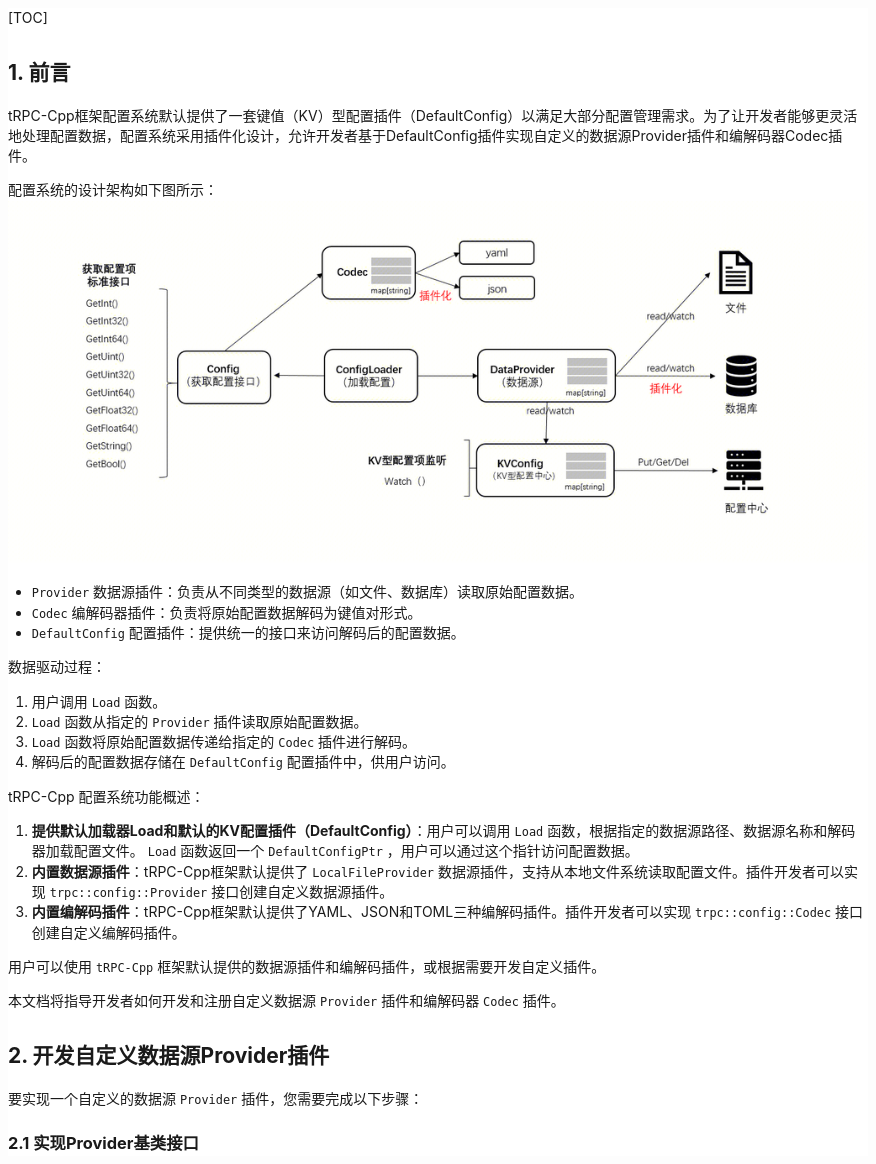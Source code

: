 [TOC]
## 1. 前言
tRPC-Cpp框架配置系统默认提供了一套键值（KV）型配置插件（DefaultConfig）以满足大部分配置管理需求。为了让开发者能够更灵活地处理配置数据，配置系统采用插件化设计，允许开发者基于DefaultConfig插件实现自定义的数据源Provider插件和编解码器Codec插件。

配置系统的设计架构如下图所示：
![enter image description here](../../docs/images/config_design.png)
-  `Provider` 数据源插件：负责从不同类型的数据源（如文件、数据库）读取原始配置数据。
-  `Codec` 编解码器插件：负责将原始配置数据解码为键值对形式。
-  `DefaultConfig` 配置插件：提供统一的接口来访问解码后的配置数据。

数据驱动过程：
1. 用户调用 `Load` 函数。
2.  `Load` 函数从指定的 `Provider` 插件读取原始配置数据。
3.  `Load` 函数将原始配置数据传递给指定的 `Codec` 插件进行解码。
4. 解码后的配置数据存储在 `DefaultConfig` 配置插件中，供用户访问。

tRPC-Cpp 配置系统功能概述：
1. **提供默认加载器Load和默认的KV配置插件（DefaultConfig）**：用户可以调用 `Load` 函数，根据指定的数据源路径、数据源名称和解码器加载配置文件。 `Load` 函数返回一个 `DefaultConfigPtr` ，用户可以通过这个指针访问配置数据。
2. **内置数据源插件**：tRPC-Cpp框架默认提供了 `LocalFileProvider` 数据源插件，支持从本地文件系统读取配置文件。插件开发者可以实现 `trpc::config::Provider` 接口创建自定义数据源插件。
3. **内置编解码插件**：tRPC-Cpp框架默认提供了YAML、JSON和TOML三种编解码插件。插件开发者可以实现 `trpc::config::Codec` 接口创建自定义编解码插件。

用户可以使用 `tRPC-Cpp` 框架默认提供的数据源插件和编解码插件，或根据需要开发自定义插件。

本文档将指导开发者如何开发和注册自定义数据源 `Provider` 插件和编解码器 `Codec` 插件。


## 2. 开发自定义数据源Provider插件

要实现一个自定义的数据源 `Provider` 插件，您需要完成以下步骤：
### 2.1 实现Provider基类接口
